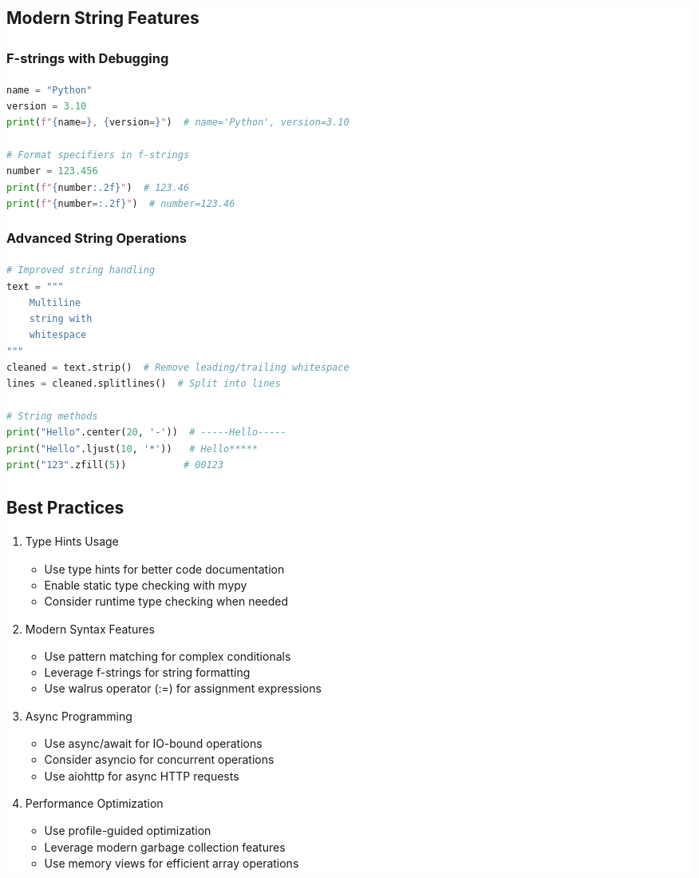 ## Modern String Features

### F-strings with Debugging
```python
name = "Python"
version = 3.10
print(f"{name=}, {version=}")  # name='Python', version=3.10

# Format specifiers in f-strings
number = 123.456
print(f"{number:.2f}")  # 123.46
print(f"{number=:.2f}")  # number=123.46
```

### Advanced String Operations
```python
# Improved string handling
text = """
    Multiline
    string with
    whitespace
"""
cleaned = text.strip()  # Remove leading/trailing whitespace
lines = cleaned.splitlines()  # Split into lines

# String methods
print("Hello".center(20, '-'))  # -----Hello-----
print("Hello".ljust(10, '*'))   # Hello*****
print("123".zfill(5))          # 00123
```

## Best Practices

1. Type Hints Usage
   - Use type hints for better code documentation
   - Enable static type checking with mypy
   - Consider runtime type checking when needed

2. Modern Syntax Features
   - Use pattern matching for complex conditionals
   - Leverage f-strings for string formatting
   - Use walrus operator (:=) for assignment expressions

3. Async Programming
   - Use async/await for IO-bound operations
   - Consider asyncio for concurrent operations
   - Use aiohttp for async HTTP requests

4. Performance Optimization
   - Use profile-guided optimization
   - Leverage modern garbage collection features
   - Use memory views for efficient array operations
